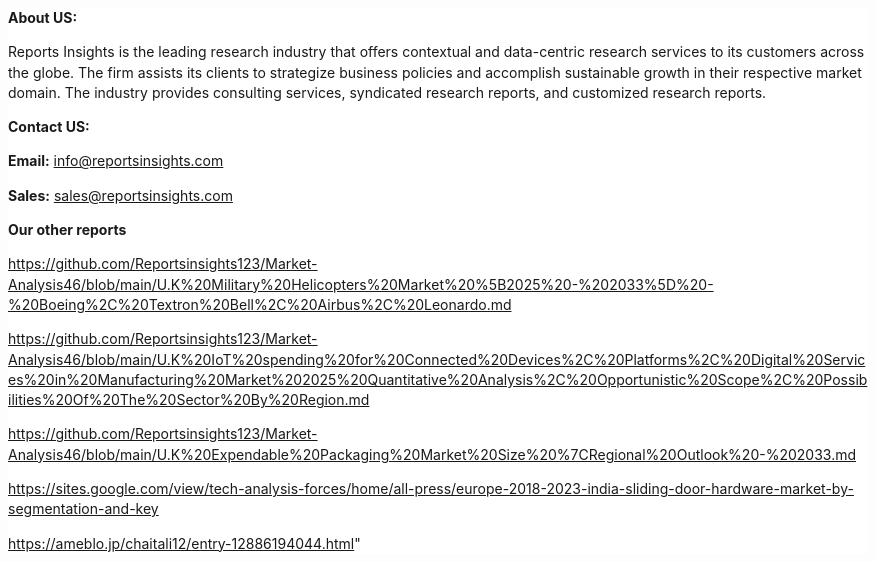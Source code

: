 <strong><strong>About US</strong>:</strong>

Reports Insights is the leading research industry that offers contextual and data-centric research services to its customers across the globe. The firm assists its clients to strategize business policies and accomplish sustainable growth in their respective market domain. The industry provides consulting services, syndicated research reports, and customized research reports.

<strong>Contact US:</strong>

<p class=""""><b>Email:</b> <a href=mailto:info@reportsinsights.com>info@reportsinsights.com</a></p>
<p class=""""><b>Sales:</b> <a href=mailto:sales@reportsinsights.com>sales@reportsinsights.com</a></p>

<strong>Our other reports</strong>

<a href=https://github.com/Reportsinsights123/Market-Analysis46/blob/main/U.K%20Military%20Helicopters%20Market%20%5B2025%20-%202033%5D%20-%20Boeing%2C%20Textron%20Bell%2C%20Airbus%2C%20Leonardo.md>https://github.com/Reportsinsights123/Market-Analysis46/blob/main/U.K%20Military%20Helicopters%20Market%20%5B2025%20-%202033%5D%20-%20Boeing%2C%20Textron%20Bell%2C%20Airbus%2C%20Leonardo.md</a>

<a href=https://github.com/Reportsinsights123/Market-Analysis46/blob/main/U.K%20IoT%20spending%20for%20Connected%20Devices%2C%20Platforms%2C%20Digital%20Services%20in%20Manufacturing%20Market%202025%20Quantitative%20Analysis%2C%20Opportunistic%20Scope%2C%20Possibilities%20Of%20The%20Sector%20By%20Region.md>https://github.com/Reportsinsights123/Market-Analysis46/blob/main/U.K%20IoT%20spending%20for%20Connected%20Devices%2C%20Platforms%2C%20Digital%20Services%20in%20Manufacturing%20Market%202025%20Quantitative%20Analysis%2C%20Opportunistic%20Scope%2C%20Possibilities%20Of%20The%20Sector%20By%20Region.md</a>

<a href=https://github.com/Reportsinsights123/Market-Analysis46/blob/main/U.K%20Expendable%20Packaging%20Market%20Size%20%7CRegional%20Outlook%20-%202033.md>https://github.com/Reportsinsights123/Market-Analysis46/blob/main/U.K%20Expendable%20Packaging%20Market%20Size%20%7CRegional%20Outlook%20-%202033.md</a>

<a href=https://sites.google.com/view/tech-analysis-forces/home/all-press/europe-2018-2023-india-sliding-door-hardware-market-by-segmentation-and-key>https://sites.google.com/view/tech-analysis-forces/home/all-press/europe-2018-2023-india-sliding-door-hardware-market-by-segmentation-and-key</a>

<a href=https://ameblo.jp/chaitali12/entry-12886194044.html>https://ameblo.jp/chaitali12/entry-12886194044.html</a>"
